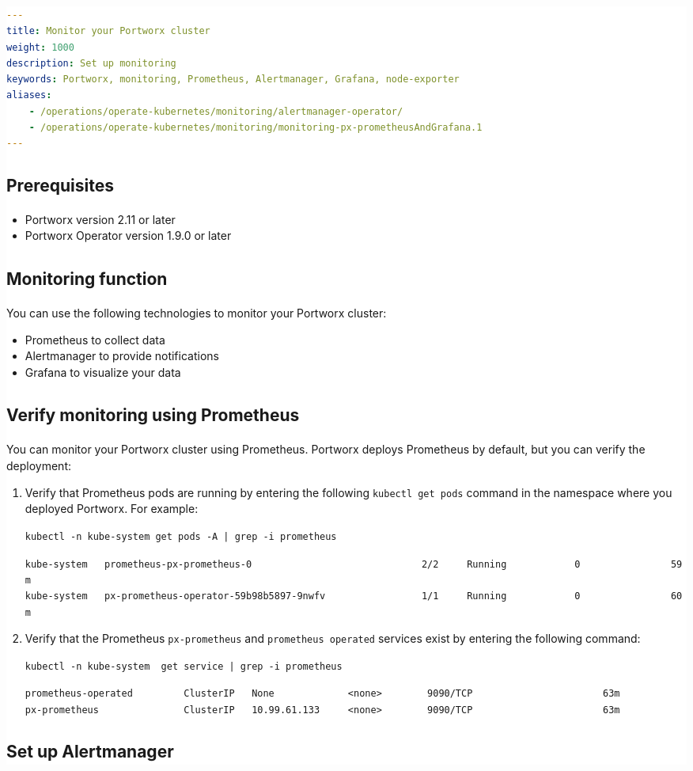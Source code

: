 ```yaml
---
title: Monitor your Portworx cluster
weight: 1000
description: Set up monitoring
keywords: Portworx, monitoring, Prometheus, Alertmanager, Grafana, node-exporter
aliases:
    - /operations/operate-kubernetes/monitoring/alertmanager-operator/
    - /operations/operate-kubernetes/monitoring/monitoring-px-prometheusAndGrafana.1
---
```


## Prerequisites
* Portworx version 2.11 or later
* Portworx Operator version 1.9.0 or later

## Monitoring function

You can use the following technologies to monitor your Portworx cluster:

* Prometheus to collect data
* Alertmanager to provide notifications
* Grafana to visualize your data

## Verify monitoring using Prometheus

You can monitor your Portworx cluster using Prometheus. Portworx deploys Prometheus by default, but you can verify the deployment:

1. Verify that Prometheus pods are running by entering the following `kubectl get pods` command in the namespace where you deployed Portworx. For example:

    ```text 
    kubectl -n kube-system get pods -A | grep -i prometheus
    ```
    ```output
    kube-system   prometheus-px-prometheus-0                              2/2     Running            0                59m
    kube-system   px-prometheus-operator-59b98b5897-9nwfv                 1/1     Running            0                60m
    ```

2. Verify that the Prometheus `px-prometheus` and `prometheus operated` services exist by entering the following command:

    ```text 
    kubectl -n kube-system  get service | grep -i prometheus
    ```
    ```output
    prometheus-operated         ClusterIP   None             <none>        9090/TCP                       63m
    px-prometheus               ClusterIP   10.99.61.133     <none>        9090/TCP                       63m
    ```
## Set up Alertmanager
